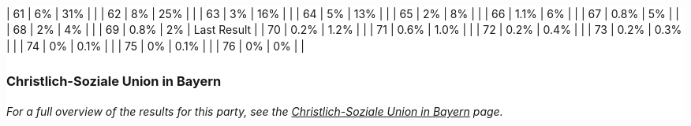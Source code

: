 | 61 | 6% | 31% |  |
| 62 | 8% | 25% |  |
| 63 | 3% | 16% |  |
| 64 | 5% | 13% |  |
| 65 | 2% | 8% |  |
| 66 | 1.1% | 6% |  |
| 67 | 0.8% | 5% |  |
| 68 | 2% | 4% |  |
| 69 | 0.8% | 2% | Last Result |
| 70 | 0.2% | 1.2% |  |
| 71 | 0.6% | 1.0% |  |
| 72 | 0.2% | 0.4% |  |
| 73 | 0.2% | 0.3% |  |
| 74 | 0% | 0.1% |  |
| 75 | 0% | 0.1% |  |
| 76 | 0% | 0% |  |

### Christlich-Soziale Union in Bayern

*For a full overview of the results for this party, see the [Christlich-Soziale Union in Bayern](party-christlich-sozialeunioninbayern.html) page.*
